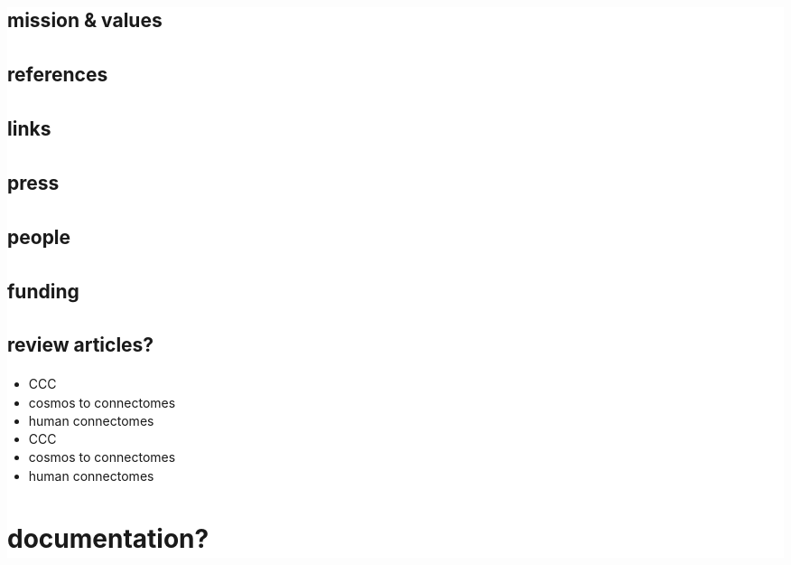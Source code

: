 
## mission & values

## references

## links

## press

## people

## funding

## review articles?
- CCC
- cosmos to connectomes
- human connectomes
- CCC
- cosmos to connectomes
- human connectomes

# documentation?
